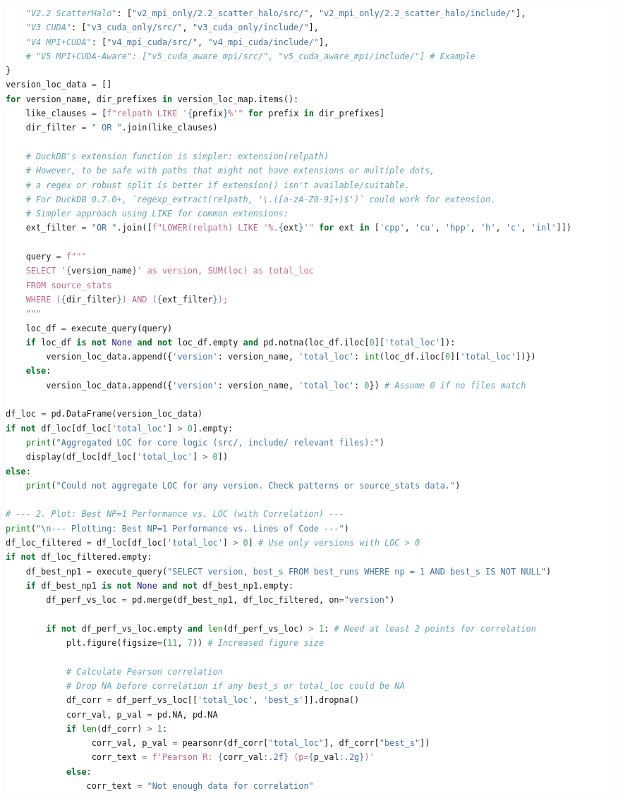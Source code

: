 ```python
    "V2.2 ScatterHalo": ["v2_mpi_only/2.2_scatter_halo/src/", "v2_mpi_only/2.2_scatter_halo/include/"],
    "V3 CUDA": ["v3_cuda_only/src/", "v3_cuda_only/include/"],
    "V4 MPI+CUDA": ["v4_mpi_cuda/src/", "v4_mpi_cuda/include/"],
    # "V5 MPI+CUDA-Aware": ["v5_cuda_aware_mpi/src/", "v5_cuda_aware_mpi/include/"] # Example
}
version_loc_data = []
for version_name, dir_prefixes in version_loc_map.items():
    like_clauses = [f"relpath LIKE '{prefix}%'" for prefix in dir_prefixes]
    dir_filter = " OR ".join(like_clauses)
    
    # DuckDB's extension function is simpler: extension(relpath)
    # However, to be safe with paths that might not have extensions or multiple dots,
    # a regex or robust split is better if extension() isn't available/suitable.
    # For DuckDB 0.7.0+, `regexp_extract(relpath, '\.([a-zA-Z0-9]+)$')` could work for extension.
    # Simpler approach using LIKE for common extensions:
    ext_filter = "OR ".join([f"LOWER(relpath) LIKE '%.{ext}'" for ext in ['cpp', 'cu', 'hpp', 'h', 'c', 'inl']])

    query = f"""
    SELECT '{version_name}' as version, SUM(loc) as total_loc
    FROM source_stats
    WHERE ({dir_filter}) AND ({ext_filter});
    """
    loc_df = execute_query(query)
    if loc_df is not None and not loc_df.empty and pd.notna(loc_df.iloc[0]['total_loc']):
        version_loc_data.append({'version': version_name, 'total_loc': int(loc_df.iloc[0]['total_loc'])})
    else:
        version_loc_data.append({'version': version_name, 'total_loc': 0}) # Assume 0 if no files match

df_loc = pd.DataFrame(version_loc_data)
if not df_loc[df_loc['total_loc'] > 0].empty:
    print("Aggregated LOC for core logic (src/, include/ relevant files):")
    display(df_loc[df_loc['total_loc'] > 0])
else:
    print("Could not aggregate LOC for any version. Check patterns or source_stats data.")

# --- 2. Plot: Best NP=1 Performance vs. LOC (with Correlation) ---
print("\n--- Plotting: Best NP=1 Performance vs. Lines of Code ---")
df_loc_filtered = df_loc[df_loc['total_loc'] > 0] # Use only versions with LOC > 0
if not df_loc_filtered.empty:
    df_best_np1 = execute_query("SELECT version, best_s FROM best_runs WHERE np = 1 AND best_s IS NOT NULL")
    if df_best_np1 is not None and not df_best_np1.empty:
        df_perf_vs_loc = pd.merge(df_best_np1, df_loc_filtered, on="version")
        
        if not df_perf_vs_loc.empty and len(df_perf_vs_loc) > 1: # Need at least 2 points for correlation
            plt.figure(figsize=(11, 7)) # Increased figure size
            
            # Calculate Pearson correlation
            # Drop NA before correlation if any best_s or total_loc could be NA
            df_corr = df_perf_vs_loc[['total_loc', 'best_s']].dropna()
            corr_val, p_val = pd.NA, pd.NA
            if len(df_corr) > 1:
                 corr_val, p_val = pearsonr(df_corr["total_loc"], df_corr["best_s"])
                 corr_text = f'Pearson R: {corr_val:.2f} (p={p_val:.2g})'
            else:
                corr_text = "Not enough data for correlation"


```